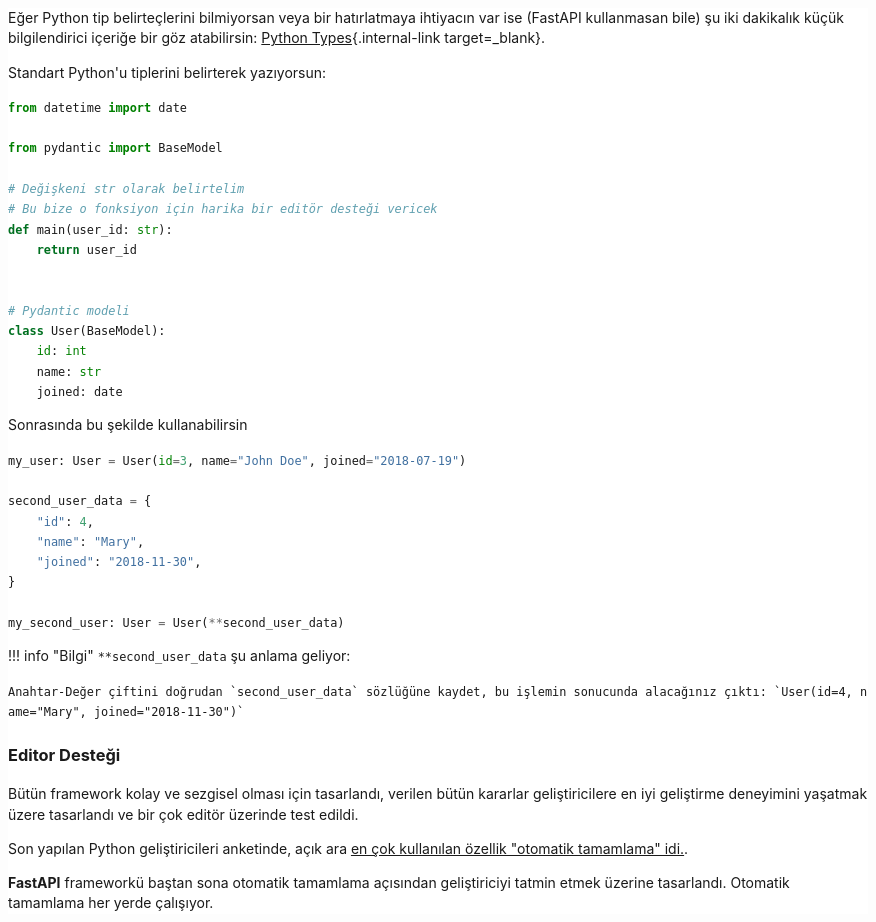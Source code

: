 Eğer Python tip belirteçlerini bilmiyorsan veya bir hatırlatmaya ihtiyacın var ise (FastAPI kullanmasan bile) şu iki dakikalık küçük bilgilendirici içeriğe bir göz atabilirsin: [Python Types](python-types.md){.internal-link target=_blank}.

Standart Python'u tiplerini belirterek yazıyorsun:

```Python
from datetime import date

from pydantic import BaseModel

# Değişkeni str olarak belirtelim
# Bu bize o fonksiyon için harika bir editör desteği vericek
def main(user_id: str):
    return user_id


# Pydantic modeli
class User(BaseModel):
    id: int
    name: str
    joined: date
```

Sonrasında bu şekilde kullanabilirsin

```Python
my_user: User = User(id=3, name="John Doe", joined="2018-07-19")

second_user_data = {
    "id": 4,
    "name": "Mary",
    "joined": "2018-11-30",
}

my_second_user: User = User(**second_user_data)
```

!!! info "Bilgi"
    `**second_user_data` şu anlama geliyor:

    Anahtar-Değer çiftini doğrudan `second_user_data` sözlüğüne kaydet, bu işlemin sonucunda alacağınız çıktı: `User(id=4, name="Mary", joined="2018-11-30")`

### Editor Desteği

Bütün framework kolay ve sezgisel olması için tasarlandı, verilen bütün kararlar geliştiricilere en iyi geliştirme deneyimini yaşatmak üzere tasarlandı ve bir çok editör üzerinde test edildi.

Son yapılan Python geliştiricileri anketinde, açık ara <a href="https://www.jetbrains.com/research/python-developers-survey-2017/#tools-and-features" class="external-link" target="_blank">en çok kullanılan özellik "otomatik tamamlama" idi.</a>.

**FastAPI** frameworkü baştan sona otomatik tamamlama açısından geliştiriciyi tatmin etmek üzerine tasarlandı. Otomatik tamamlama her yerde çalışıyor.
